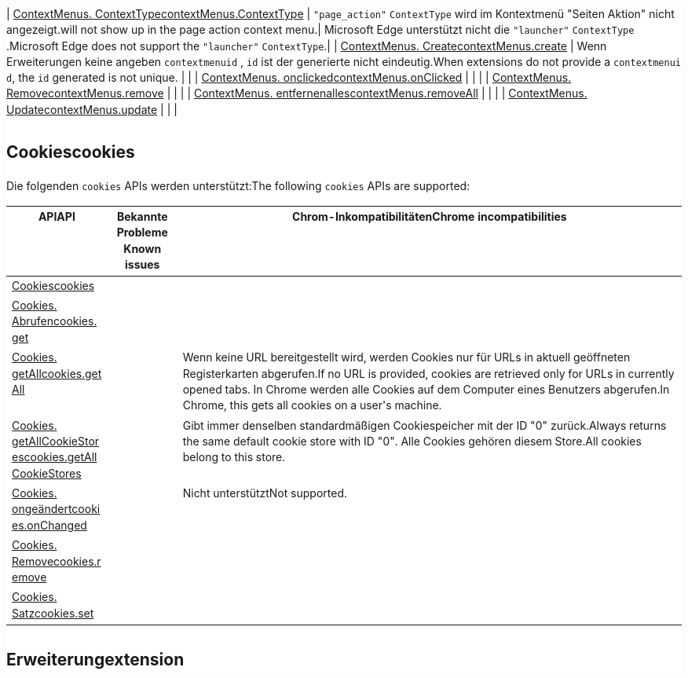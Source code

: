 | [<span data-ttu-id="b55d3-160">ContextMenus. ContextType</span><span class="sxs-lookup"><span data-stu-id="b55d3-160">contextMenus.ContextType</span></span>](https://developer.mozilla.org/Add-ons/WebExtensions/API/contextMenus/ContextType) | `"page_action"` `ContextType` <span data-ttu-id="b55d3-161">wird im Kontextmenü "Seiten Aktion" nicht angezeigt.</span><span class="sxs-lookup"><span data-stu-id="b55d3-161">will not show up in the page action context menu.</span></span>| <span data-ttu-id="b55d3-162">Microsoft Edge unterstützt nicht die `"launcher"` `ContextType` .</span><span class="sxs-lookup"><span data-stu-id="b55d3-162">Microsoft Edge does not support the `"launcher"` `ContextType`.</span></span>|
| [<span data-ttu-id="b55d3-163">ContextMenus. Create</span><span class="sxs-lookup"><span data-stu-id="b55d3-163">contextMenus.create</span></span>](https://developer.mozilla.org/docs/Mozilla/Add-ons/WebExtensions/API/contextMenus/create)    | <span data-ttu-id="b55d3-164">Wenn Erweiterungen keine angeben `contextmenuid` , `id` ist der generierte nicht eindeutig.</span><span class="sxs-lookup"><span data-stu-id="b55d3-164">When extensions do not provide a `contextmenuid`, the `id` generated is not unique.</span></span> | |
| [<span data-ttu-id="b55d3-165">ContextMenus. onclicked</span><span class="sxs-lookup"><span data-stu-id="b55d3-165">contextMenus.onClicked</span></span>](https://developer.mozilla.org/docs/Mozilla/Add-ons/WebExtensions/API/contextMenus/onClicked) | | |
| [<span data-ttu-id="b55d3-166">ContextMenus. Remove</span><span class="sxs-lookup"><span data-stu-id="b55d3-166">contextMenus.remove</span></span>](https://developer.mozilla.org/docs/Mozilla/Add-ons/WebExtensions/API/contextMenus/remove) | | |
| [<span data-ttu-id="b55d3-167">ContextMenus. entfernenalles</span><span class="sxs-lookup"><span data-stu-id="b55d3-167">contextMenus.removeAll</span></span>](https://developer.mozilla.org/docs/Mozilla/Add-ons/WebExtensions/API/contextMenus/removeAll) | | |
| [<span data-ttu-id="b55d3-168">ContextMenus. Update</span><span class="sxs-lookup"><span data-stu-id="b55d3-168">contextMenus.update</span></span>](https://developer.mozilla.org/docs/Mozilla/Add-ons/WebExtensions/API/contextMenus/update) | | |

## <span data-ttu-id="b55d3-169">Cookies</span><span class="sxs-lookup"><span data-stu-id="b55d3-169">cookies</span></span>

<span data-ttu-id="b55d3-170">Die folgenden `cookies` APIs werden unterstützt:</span><span class="sxs-lookup"><span data-stu-id="b55d3-170">The following `cookies` APIs are supported:</span></span>

| <span data-ttu-id="b55d3-171">API</span><span class="sxs-lookup"><span data-stu-id="b55d3-171">API</span></span>                    | <span data-ttu-id="b55d3-172">Bekannte Probleme</span><span class="sxs-lookup"><span data-stu-id="b55d3-172">Known issues</span></span> | <span data-ttu-id="b55d3-173">Chrom-Inkompatibilitäten</span><span class="sxs-lookup"><span data-stu-id="b55d3-173">Chrome incompatibilities</span></span>
|------------------------|--------------|----------------------|
| [<span data-ttu-id="b55d3-174">Cookies</span><span class="sxs-lookup"><span data-stu-id="b55d3-174">cookies</span></span>](https://developer.mozilla.org/docs/Mozilla/Add-ons/WebExtensions/API/cookies)  |  | |
| [<span data-ttu-id="b55d3-175">Cookies. Abrufen</span><span class="sxs-lookup"><span data-stu-id="b55d3-175">cookies.get</span></span>](https://developer.mozilla.org/Add-ons/WebExtensions/API/cookies/get)    |  | |
| [<span data-ttu-id="b55d3-176">Cookies. getAll</span><span class="sxs-lookup"><span data-stu-id="b55d3-176">cookies.getAll</span></span>](https://developer.mozilla.org/Add-ons/WebExtensions/API/cookies/getAll) |   | <span data-ttu-id="b55d3-177">Wenn keine URL bereitgestellt wird, werden Cookies nur für URLs in aktuell geöffneten Registerkarten abgerufen.</span><span class="sxs-lookup"><span data-stu-id="b55d3-177">If no URL is provided, cookies are retrieved only for URLs in currently opened tabs.</span></span> <span data-ttu-id="b55d3-178">In Chrome werden alle Cookies auf dem Computer eines Benutzers abgerufen.</span><span class="sxs-lookup"><span data-stu-id="b55d3-178">In Chrome, this gets all cookies on a user's machine.</span></span> |
| [<span data-ttu-id="b55d3-179">Cookies. getAllCookieStores</span><span class="sxs-lookup"><span data-stu-id="b55d3-179">cookies.getAllCookieStores</span></span>](https://developer.mozilla.org/Add-ons/WebExtensions/API/cookies/getAllCookieStores)  | | <span data-ttu-id="b55d3-180">Gibt immer denselben standardmäßigen Cookiespeicher mit der ID "0" zurück.</span><span class="sxs-lookup"><span data-stu-id="b55d3-180">Always returns the same default cookie store with ID "0".</span></span> <span data-ttu-id="b55d3-181">Alle Cookies gehören diesem Store.</span><span class="sxs-lookup"><span data-stu-id="b55d3-181">All cookies belong to this store.</span></span> |
| [<span data-ttu-id="b55d3-182">Cookies. ongeändert</span><span class="sxs-lookup"><span data-stu-id="b55d3-182">cookies.onChanged</span></span>](https://developer.mozilla.org/Add-ons/WebExtensions/API/cookies/onChanged)    | | <span data-ttu-id="b55d3-183">Nicht unterstützt</span><span class="sxs-lookup"><span data-stu-id="b55d3-183">Not supported.</span></span> |
| [<span data-ttu-id="b55d3-184">Cookies. Remove</span><span class="sxs-lookup"><span data-stu-id="b55d3-184">cookies.remove</span></span>](https://developer.mozilla.org/Add-ons/WebExtensions/API/cookies/remove) |  | |
| [<span data-ttu-id="b55d3-185">Cookies. Satz</span><span class="sxs-lookup"><span data-stu-id="b55d3-185">cookies.set</span></span>](https://developer.mozilla.org/Add-ons/WebExtensions/API/cookies/set)    |  | |



## <span data-ttu-id="b55d3-186">Erweiterung</span><span class="sxs-lookup"><span data-stu-id="b55d3-186">extension</span></span>
